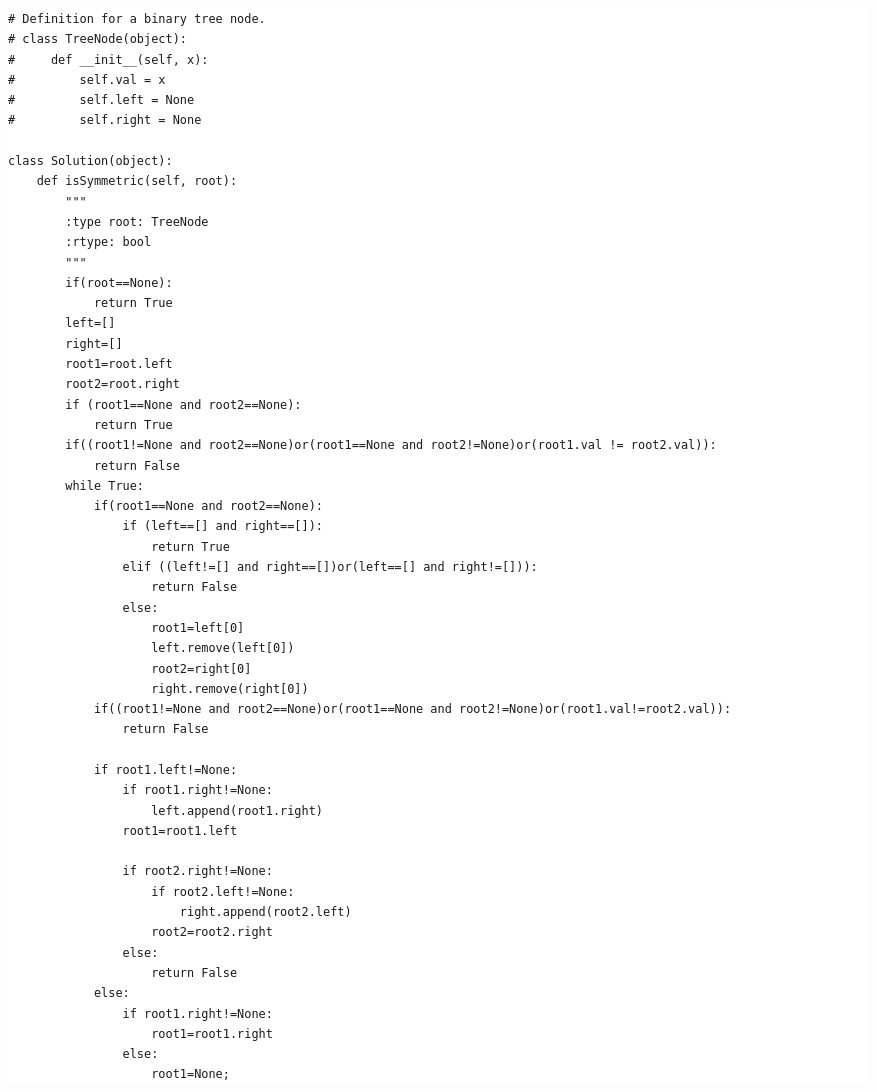 	# Definition for a binary tree node.
	# class TreeNode(object):
	#     def __init__(self, x):
	#         self.val = x
	#         self.left = None
	#         self.right = None

	class Solution(object):
	    def isSymmetric(self, root):
	        """
	        :type root: TreeNode
	        :rtype: bool
	        """
	        if(root==None):
	            return True
	        left=[]
	        right=[]
	        root1=root.left
	        root2=root.right
	        if (root1==None and root2==None):
	            return True
	        if((root1!=None and root2==None)or(root1==None and root2!=None)or(root1.val != root2.val)):
	            return False
	        while True:
	            if(root1==None and root2==None):
	                if (left==[] and right==[]):
	                    return True
	                elif ((left!=[] and right==[])or(left==[] and right!=[])):
	                    return False
	                else:
	                    root1=left[0]
	                    left.remove(left[0])
	                    root2=right[0]
	                    right.remove(right[0])
	            if((root1!=None and root2==None)or(root1==None and root2!=None)or(root1.val!=root2.val)):
	                return False
	
	            if root1.left!=None:
	                if root1.right!=None:
	                    left.append(root1.right)
	                root1=root1.left
	                
	                if root2.right!=None:
	                    if root2.left!=None:
	                        right.append(root2.left)
	                    root2=root2.right
	                else:
	                    return False
	            else:
	                if root1.right!=None:
	                    root1=root1.right
	                else:
	                    root1=None;
	                    